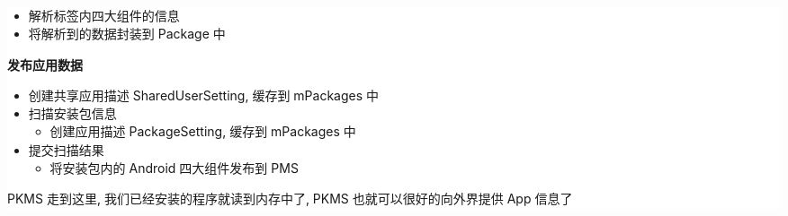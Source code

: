   - 解析标签内四大组件的信息
  - 将解析到的数据封装到 Package 中

**发布应用数据**
- 创建共享应用描述 SharedUserSetting, 缓存到 mPackages 中
- 扫描安装包信息
  - 创建应用描述 PackageSetting, 缓存到 mPackages 中
- 提交扫描结果
  - 将安装包内的 Android 四大组件发布到 PMS

PKMS 走到这里, 我们已经安装的程序就读到内存中了, PKMS 也就可以很好的向外界提供 App 信息了